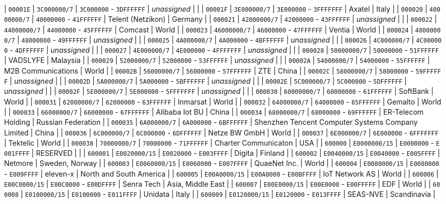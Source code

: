 | `00001E` | `3C000000/7` | `3C000000` - `3DFFFFFF` | _unassigned_ |  |
| `00001F` | `3E000000/7` | `3E000000` - `3FFFFFFF` | Axatel | Italy |
| `000020` | `40000000/7` | `40000000` - `41FFFFFF` | Telent (Netzikon) | Germany |
| `000021` | `42000000/7` | `42000000` - `43FFFFFF` | _unassigned_ |  |
| `000022` | `44000000/7` | `44000000` - `45FFFFFF` | Comcast | World |
| `000023` | `46000000/7` | `46000000` - `47FFFFFF` | Ventia | World |
| `000024` | `48000000/7` | `48000000` - `49FFFFFF` | _unassigned_ |  |
| `000025` | `4A000000/7` | `4A000000` - `4BFFFFFF` | _unassigned_ |  |
| `000026` | `4C000000/7` | `4C000000` - `4DFFFFFF` | _unassigned_ |  |
| `000027` | `4E000000/7` | `4E000000` - `4FFFFFFF` | _unassigned_ |  |
| `000028` | `50000000/7` | `50000000` - `51FFFFFF` | VADSLYFE | Malaysia |
| `000029` | `52000000/7` | `52000000` - `53FFFFFF` | _unassigned_ |  |
| `00002A` | `54000000/7` | `54000000` - `55FFFFFF` | M2B Communications | World |
| `00002B` | `56000000/7` | `56000000` - `57FFFFFF` | ZTE | China |
| `00002C` | `58000000/7` | `58000000` - `59FFFFFF` | _unassigned_ |  |
| `00002D` | `5A000000/7` | `5A000000` - `5BFFFFFF` | _unassigned_ |  |
| `00002E` | `5C000000/7` | `5C000000` - `5DFFFFFF` | _unassigned_ |  |
| `00002F` | `5E000000/7` | `5E000000` - `5FFFFFFF` | _unassigned_ |  |
| `000030` | `60000000/7` | `60000000` - `61FFFFFF` | SoftBank | World |
| `000031` | `62000000/7` | `62000000` - `63FFFFFF` | Inmarsat | World |
| `000032` | `64000000/7` | `64000000` - `65FFFFFF` | Gemalto | World |
| `000033` | `66000000/7` | `66000000` - `67FFFFFF` | Alibaba Iot BU | China |
| `000034` | `68000000/7` | `68000000` - `69FFFFFF` | ER-Telecom Holding | Russian Federation |
| `000035` | `6A000000/7` | `6A000000` - `6BFFFFFF` | Shenzhen Tencent Computer Systems Company Limited | China |
| `000036` | `6C000000/7` | `6C000000` - `6DFFFFFF` | Netze BW GmbH | World |
| `000037` | `6E000000/7` | `6E000000` - `6FFFFFFF` | Tektelic | World |
| `000038` | `70000000/7` | `70000000` - `71FFFFFF` | Charter Communicaton | USA |
| `600000` | `E0000000/15` | `E0000000` - `E001FFFF` | RESERVED |  |
| `600001` | `E0020000/15` | `E0020000` - `E003FFFF` | Digita | Finland |
| `600002` | `E0040000/15` | `E0040000` - `E005FFFF` | Netmore | Sweden, Norway |
| `600003` | `E0060000/15` | `E0060000` - `E007FFFF` | QuaeNet Inc. | World |
| `600004` | `E0080000/15` | `E0080000` - `E009FFFF` | eleven-x | North and South America |
| `600005` | `E00A0000/15` | `E00A0000` - `E00BFFFF` | IoT Network AS | World |
| `600006` | `E00C0000/15` | `E00C0000` - `E00DFFFF` | Senra Tech | Asia, Middle East |
| `600007` | `E00E0000/15` | `E00E0000` - `E00FFFFF` | EDF | World |
| `600008` | `E0100000/15` | `E0100000` - `E011FFFF` | Unidata | Italy |
| `600009` | `E0120000/15` | `E0120000` - `E013FFFF` | SEAS-NVE | Scandinavia |